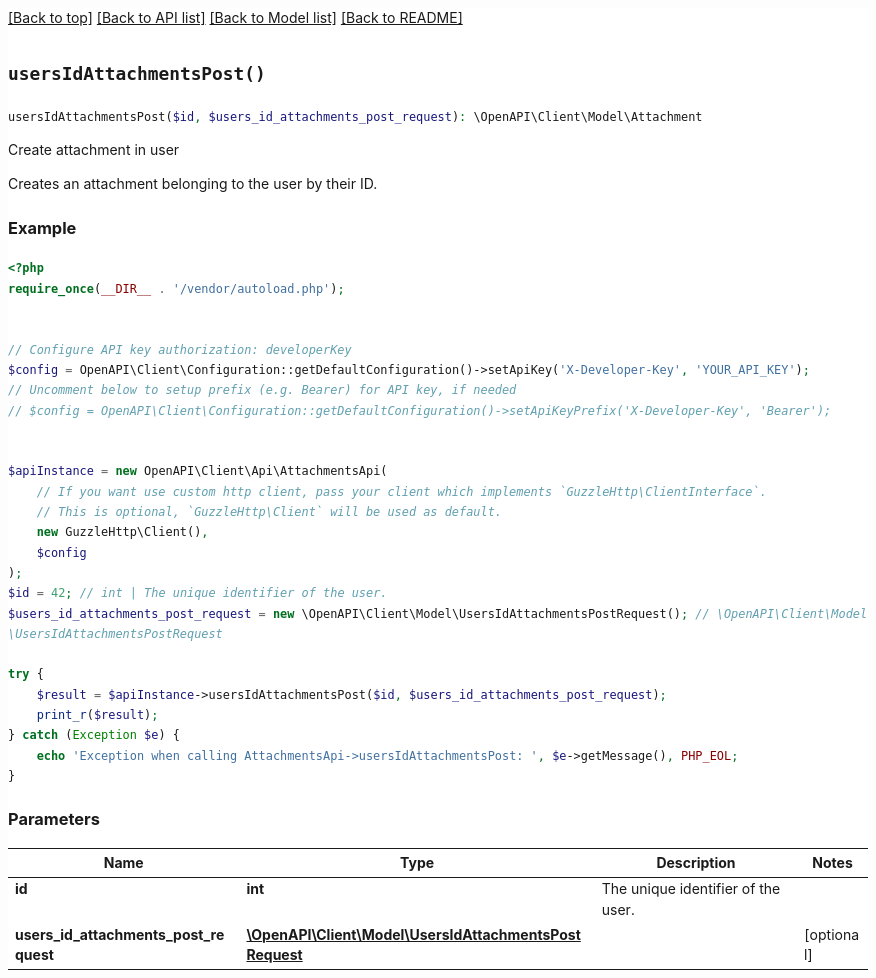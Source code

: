 [[Back to top]](#) [[Back to API list]](../../README.md#endpoints)
[[Back to Model list]](../../README.md#models)
[[Back to README]](../../README.md)

## `usersIdAttachmentsPost()`

```php
usersIdAttachmentsPost($id, $users_id_attachments_post_request): \OpenAPI\Client\Model\Attachment
```

Create attachment in user

Creates an attachment belonging to the user by their ID.

### Example

```php
<?php
require_once(__DIR__ . '/vendor/autoload.php');


// Configure API key authorization: developerKey
$config = OpenAPI\Client\Configuration::getDefaultConfiguration()->setApiKey('X-Developer-Key', 'YOUR_API_KEY');
// Uncomment below to setup prefix (e.g. Bearer) for API key, if needed
// $config = OpenAPI\Client\Configuration::getDefaultConfiguration()->setApiKeyPrefix('X-Developer-Key', 'Bearer');


$apiInstance = new OpenAPI\Client\Api\AttachmentsApi(
    // If you want use custom http client, pass your client which implements `GuzzleHttp\ClientInterface`.
    // This is optional, `GuzzleHttp\Client` will be used as default.
    new GuzzleHttp\Client(),
    $config
);
$id = 42; // int | The unique identifier of the user.
$users_id_attachments_post_request = new \OpenAPI\Client\Model\UsersIdAttachmentsPostRequest(); // \OpenAPI\Client\Model\UsersIdAttachmentsPostRequest

try {
    $result = $apiInstance->usersIdAttachmentsPost($id, $users_id_attachments_post_request);
    print_r($result);
} catch (Exception $e) {
    echo 'Exception when calling AttachmentsApi->usersIdAttachmentsPost: ', $e->getMessage(), PHP_EOL;
}
```

### Parameters

| Name | Type | Description  | Notes |
| ------------- | ------------- | ------------- | ------------- |
| **id** | **int**| The unique identifier of the user. | |
| **users_id_attachments_post_request** | [**\OpenAPI\Client\Model\UsersIdAttachmentsPostRequest**](../Model/UsersIdAttachmentsPostRequest.md)|  | [optional] |
